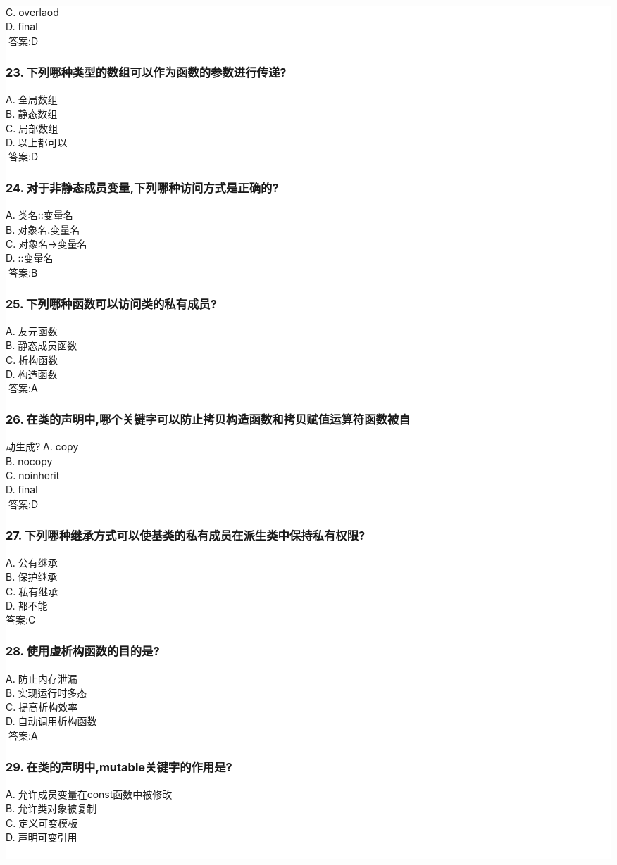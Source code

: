 C. overlaod​<br />
D. final​<br />
​
答案:D​
​
### 23. 下列哪种类型的数组可以作为函数的参数进行传递?​
A. 全局数组​<br />
B. 静态数组​<br />
C. 局部数组​<br />
D. 以上都可以​<br />
​
答案:D​
​
### 24. 对于非静态成员变量,下列哪种访问方式是正确的?
​A. 类名::变量名​<br />
B. 对象名.变量名 ​<br />
C. 对象名->变量名​<br />
D. ::变量名​<br />
​
答案:B​
​
### 25. 下列哪种函数可以访问类的私有成员?​
A. 友元函数​<br />
B. 静态成员函数​<br />
C. 析构函数 ​<br />
D. 构造函数​<br />
​
答案:A​
​
### 26. 在类的声明中,哪个关键字可以防止拷贝构造函数和拷贝赋值运算符函数被自
动生成?​
A. copy​<br />
B. nocopy​<br />
C. noinherit ​<br />
D. final​<br />
​
答案:D​
​
### 27. 下列哪种继承方式可以使基类的私有成员在派生类中保持私有权限?​
A. 公有继承​<br />
B. 保护继承 ​<br />
C. 私有继承​<br />
D. 都不能​<br />
​答案:C​
​
### 28. 使用虚析构函数的目的是?​
A. 防止内存泄漏​<br />
B. 实现运行时多态​<br />
C. 提高析构效率​<br />
D. 自动调用析构函数​<br />
​
答案:A​
​
### 29. 在类的声明中,mutable关键字的作用是?​
A. 允许成员变量在const函数中被修改​<br />
B. 允许类对象被复制 ​<br />
C. 定义可变模板​<br />
D. 声明可变引用​<br />
​